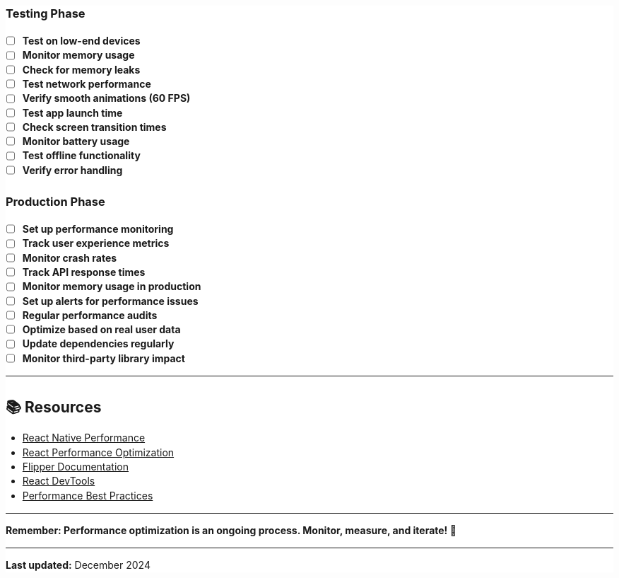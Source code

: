 ### Testing Phase

- [ ] **Test on low-end devices**
- [ ] **Monitor memory usage**
- [ ] **Check for memory leaks**
- [ ] **Test network performance**
- [ ] **Verify smooth animations (60 FPS)**
- [ ] **Test app launch time**
- [ ] **Check screen transition times**
- [ ] **Monitor battery usage**
- [ ] **Test offline functionality**
- [ ] **Verify error handling**

### Production Phase

- [ ] **Set up performance monitoring**
- [ ] **Track user experience metrics**
- [ ] **Monitor crash rates**
- [ ] **Track API response times**
- [ ] **Monitor memory usage in production**
- [ ] **Set up alerts for performance issues**
- [ ] **Regular performance audits**
- [ ] **Optimize based on real user data**
- [ ] **Update dependencies regularly**
- [ ] **Monitor third-party library impact**

---

## 📚 Resources

- [React Native Performance](https://reactnative.dev/docs/performance)
- [React Performance Optimization](https://react.dev/learn/render-and-commit)
- [Flipper Documentation](https://fbflipper.com/docs/)
- [React DevTools](https://react.dev/learn/react-developer-tools)
- [Performance Best Practices](https://web.dev/performance/)

---

**Remember: Performance optimization is an ongoing process. Monitor, measure, and iterate! 🚀**

---

**Last updated:** December 2024
